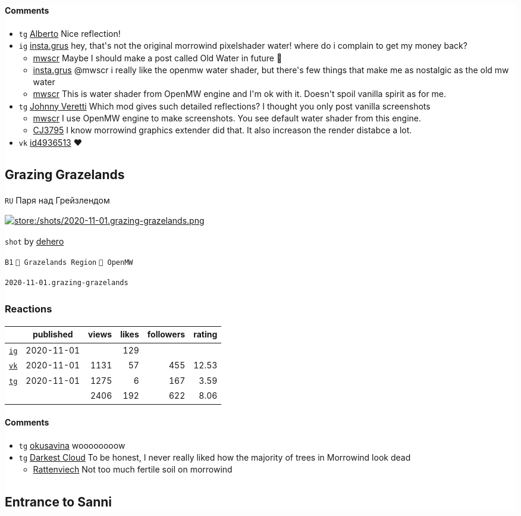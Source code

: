 #### Comments

- `tg` <ins title="2020-11-03-00-01-22">Alberto</ins> Nice reflection!
- `ig` <ins title="2020-11-03-05-47-04">insta.grus</ins> hey, that&#39;s not the original morrowind pixelshader water! where do i complain to get my money back?
  - <ins title="2020-11-03-06-25-27">mwscr</ins> Maybe I should make a post called Old Water in future 🙂
  - <ins title="2020-11-03-06-05-25">insta.grus</ins> @mwscr i really like the openmw water shader, but there&#39;s few things that make me as nostalgic as the old mw water
  - <ins title="2020-11-03-06-03-39">mwscr</ins> This is water shader from OpenMW engine and I&#39;m ok with it. Doesn&#39;t spoil vanilla spirit as for me.
- `tg` <ins title="2020-11-05-01-59-11">Johnny Veretti</ins> Which mod gives such detailed reflections? I thought you only post vanilla screenshots
  - <ins title="2020-11-05-17-24-34">mwscr</ins> I use OpenMW engine to make screenshots. You see default water shader from this engine.
  - <ins title="2020-11-05-08-08-50">CJ3795</ins> I know morrowind graphics extender did that. It also increason the render distabce a lot.
- `vk` <ins title="2020-11-09-08-31-05">id4936513</ins> ❤

## <span id="2020-11-01.grazing-grazelands">Grazing Grazelands</span>

`RU` Паря над Грейзлендом

<a href="https://instagram.com/p/CHD60FLByRT/" title="2020-11-01.grazing-grazelands"><img alt="store:/shots/2020-11-01.grazing-grazelands.png" src="../../assets/previews/shots/2020-11-01.grazing-grazelands.avif" /></a>

`shot` by [dehero](../contributors.md#dehero)

`B1` `📍 Grazelands Region` `🚀 OpenMW`

```
2020-11-01.grazing-grazelands
```

### Reactions

|                                                    | published  | views | likes | followers | rating |
|----------------------------------------------------|------------|------:|------:|----------:|-------:|
| [`ig`](https://instagram.com/p/CHD60FLByRT/)       | 2020-11-01 |       |   129 |           |        |
| [`vk`](https://vk.com/mwscr?w=wall-138249959_1284) | 2020-11-01 |  1131 |    57 |       455 |  12.53 |
| [`tg`](https://t.me/mwscr/239)                     | 2020-11-01 |  1275 |     6 |       167 |   3.59 |
|                                                    |            |  2406 |   192 |       622 |   8.06 |

#### Comments

- `tg` <ins title="2020-11-01-21-24-12">okusavina</ins> woooooooow
- `tg` <ins title="2020-11-02-03-51-59">Darkest Cloud</ins> To be honest, I never really liked how the majority of trees in Morrowind look dead
  - <ins title="2020-11-02-05-23-27">Rattenviech</ins> Not too much fertile soil on morrowind

## <span id="2020-10-31.entrance-to-sanni">Entrance to Sanni</span>

